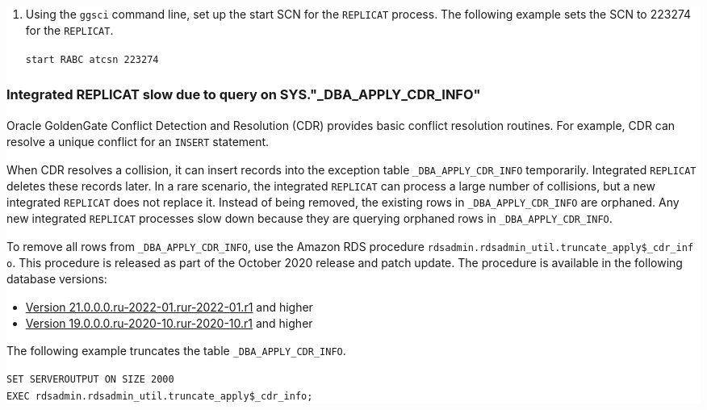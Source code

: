 1. Using the `ggsci` command line, set up the start SCN for the `REPLICAT` process\. The following example sets the SCN to 223274 for the `REPLICAT`\.

   ```
   start RABC atcsn 223274
   ```

### Integrated REPLICAT slow due to query on SYS\."\_DBA\_APPLY\_CDR\_INFO"<a name="Appendix.OracleGoldenGate.IR"></a>

Oracle GoldenGate Conflict Detection and Resolution \(CDR\) provides basic conflict resolution routines\. For example, CDR can resolve a unique conflict for an `INSERT` statement\.

When CDR resolves a collision, it can insert records into the exception table `_DBA_APPLY_CDR_INFO` temporarily\. Integrated `REPLICAT` deletes these records later\. In a rare scenario, the integrated `REPLICAT` can process a large number of collisions, but a new integrated `REPLICAT` does not replace it\. Instead of being removed, the existing rows in `_DBA_APPLY_CDR_INFO` are orphaned\. Any new integrated `REPLICAT` processes slow down because they are querying orphaned rows in `_DBA_APPLY_CDR_INFO`\.

To remove all rows from `_DBA_APPLY_CDR_INFO`, use the Amazon RDS procedure `rdsadmin.rdsadmin_util.truncate_apply$_cdr_info`\. This procedure is released as part of the October 2020 release and patch update\. The procedure is available in the following database versions:
+ [ Version 21\.0\.0\.0\.ru\-2022\-01\.rur\-2022\-01\.r1](https://docs.aws.amazon.com/https://docs.aws.amazon.com/AmazonRDS/latest/OracleReleaseNotes/oracle-version-21-0.html#oracle-version-RU-RUR.21.0.0.0.ru-2022-01.rur-2022-01.r1) and higher
+ [ Version 19\.0\.0\.0\.ru\-2020\-10\.rur\-2020\-10\.r1](https://docs.aws.amazon.com/AmazonRDS/latest/OracleReleaseNotes/oracle-version-19-0.html#oracle-version-RU-RUR.19.0.0.0.ru-2020-10.rur-2020-10.r1) and higher

The following example truncates the table `_DBA_APPLY_CDR_INFO`\.

```
SET SERVEROUTPUT ON SIZE 2000
EXEC rdsadmin.rdsadmin_util.truncate_apply$_cdr_info;
```